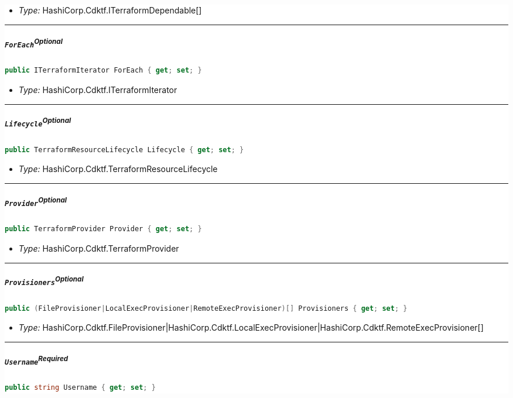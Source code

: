 - *Type:* HashiCorp.Cdktf.ITerraformDependable[]

---

##### `ForEach`<sup>Optional</sup> <a name="ForEach" id="@cdktf/provider-github.membership.MembershipConfig.property.forEach"></a>

```csharp
public ITerraformIterator ForEach { get; set; }
```

- *Type:* HashiCorp.Cdktf.ITerraformIterator

---

##### `Lifecycle`<sup>Optional</sup> <a name="Lifecycle" id="@cdktf/provider-github.membership.MembershipConfig.property.lifecycle"></a>

```csharp
public TerraformResourceLifecycle Lifecycle { get; set; }
```

- *Type:* HashiCorp.Cdktf.TerraformResourceLifecycle

---

##### `Provider`<sup>Optional</sup> <a name="Provider" id="@cdktf/provider-github.membership.MembershipConfig.property.provider"></a>

```csharp
public TerraformProvider Provider { get; set; }
```

- *Type:* HashiCorp.Cdktf.TerraformProvider

---

##### `Provisioners`<sup>Optional</sup> <a name="Provisioners" id="@cdktf/provider-github.membership.MembershipConfig.property.provisioners"></a>

```csharp
public (FileProvisioner|LocalExecProvisioner|RemoteExecProvisioner)[] Provisioners { get; set; }
```

- *Type:* HashiCorp.Cdktf.FileProvisioner|HashiCorp.Cdktf.LocalExecProvisioner|HashiCorp.Cdktf.RemoteExecProvisioner[]

---

##### `Username`<sup>Required</sup> <a name="Username" id="@cdktf/provider-github.membership.MembershipConfig.property.username"></a>

```csharp
public string Username { get; set; }
```
